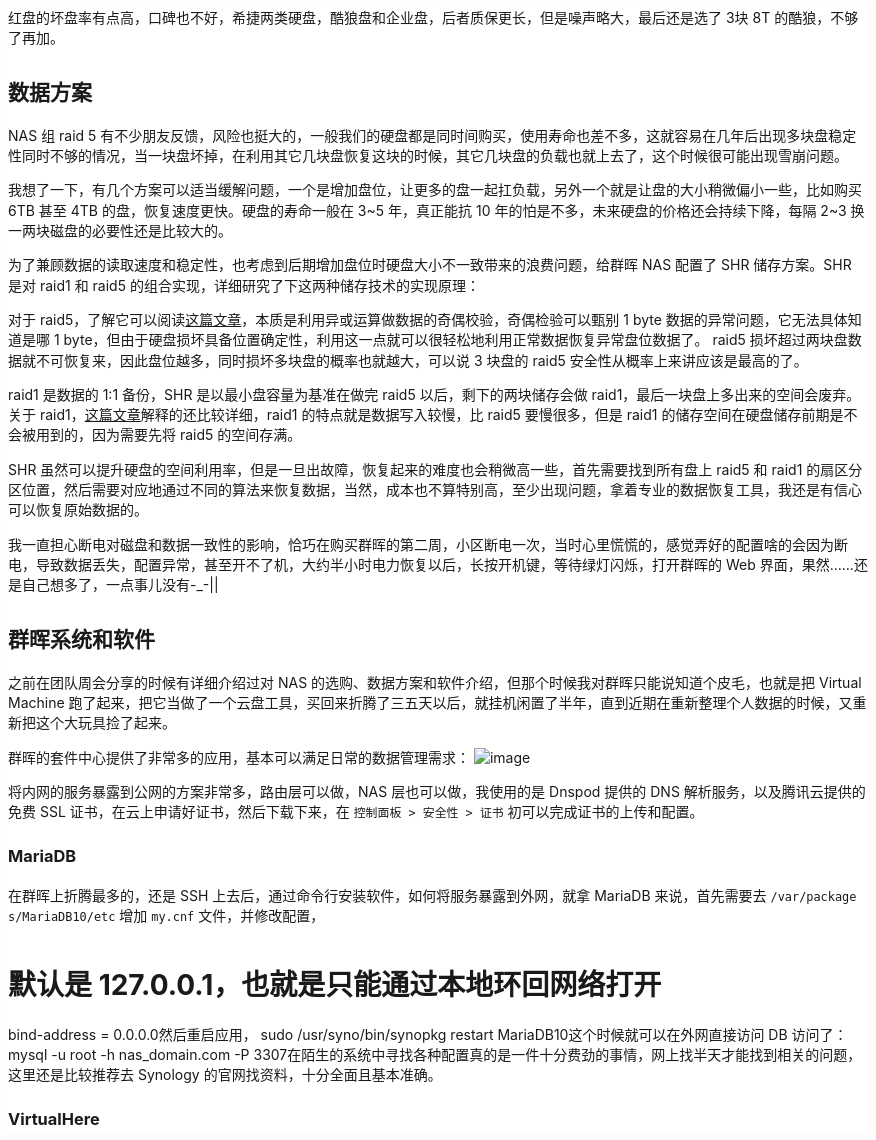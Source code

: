 红盘的坏盘率有点高，口碑也不好，希捷两类硬盘，酷狼盘和企业盘，后者质保更长，但是噪声略大，最后还是选了 3块 8T 的酷狼，不够了再加。

## 数据方案

NAS 组 raid 5 有不少朋友反馈，风险也挺大的，一般我们的硬盘都是同时间购买，使用寿命也差不多，这就容易在几年后出现多块盘稳定性同时不够的情况，当一块盘坏掉，在利用其它几块盘恢复这块的时候，其它几块盘的负载也就上去了，这个时候很可能出现雪崩问题。

我想了一下，有几个方案可以适当缓解问题，一个是增加盘位，让更多的盘一起扛负载，另外一个就是让盘的大小稍微偏小一些，比如购买 6TB 甚至 4TB 的盘，恢复速度更快。硬盘的寿命一般在 3~5 年，真正能抗 10 年的怕是不多，未来硬盘的价格还会持续下降，每隔 2~3 换一两块磁盘的必要性还是比较大的。

为了兼顾数据的读取速度和稳定性，也考虑到后期增加盘位时硬盘大小不一致带来的浪费问题，给群晖 NAS 配置了 SHR 储存方案。SHR 是对 raid1 和 raid5 的组合实现，详细研究了下这两种储存技术的实现原理：

对于 raid5，了解它可以阅读[这篇文章](https://post.smzdm.com/p/az5005qo/)，本质是利用异或运算做数据的奇偶校验，奇偶检验可以甄别 1 byte 数据的异常问题，它无法具体知道是哪 1 byte，但由于硬盘损坏具备位置确定性，利用这一点就可以很轻松地利用正常数据恢复异常盘位数据了。 raid5 损坏超过两块盘数据就不可恢复来，因此盘位越多，同时损坏多块盘的概率也就越大，可以说 3 块盘的 raid5 安全性从概率上来讲应该是最高的了。

raid1 是数据的 1:1 备份，SHR 是以最小盘容量为基准在做完 raid5 以后，剩下的两块储存会做 raid1，最后一块盘上多出来的空间会废弃。关于 raid1，[这篇文章](https://www.cnblogs.com/ivictor/p/6099807.html)解释的还比较详细，raid1 的特点就是数据写入较慢，比 raid5 要慢很多，但是 raid1 的储存空间在硬盘储存前期是不会被用到的，因为需要先将 raid5 的空间存满。

SHR 虽然可以提升硬盘的空间利用率，但是一旦出故障，恢复起来的难度也会稍微高一些，首先需要找到所有盘上 raid5 和 raid1 的扇区分区位置，然后需要对应地通过不同的算法来恢复数据，当然，成本也不算特别高，至少出现问题，拿着专业的数据恢复工具，我还是有信心可以恢复原始数据的。

我一直担心断电对磁盘和数据一致性的影响，恰巧在购买群晖的第二周，小区断电一次，当时心里慌慌的，感觉弄好的配置啥的会因为断电，导致数据丢失，配置异常，甚至开不了机，大约半小时电力恢复以后，长按开机键，等待绿灯闪烁，打开群晖的 Web 界面，果然……还是自己想多了，一点事儿没有-_-||


## 群晖系统和软件


之前在团队周会分享的时候有详细介绍过对 NAS 的选购、数据方案和软件介绍，但那个时候我对群晖只能说知道个皮毛，也就是把 Virtual Machine 跑了起来，把它当做了一个云盘工具，买回来折腾了三五天以后，就挂机闲置了半年，直到近期在重新整理个人数据的时候，又重新把这个大玩具捡了起来。

群晖的套件中心提供了非常多的应用，基本可以满足日常的数据管理需求：
![image](https://cdn.jsdelivr.net/gh/barretlee/blog/blog/src/blogimgs/2021/06/22/1624294223228-cacbcfa0-592a-4e84-a52b-fa6d9dfbee58.png)

将内网的服务暴露到公网的方案非常多，路由层可以做，NAS 层也可以做，我使用的是 Dnspod 提供的 DNS 解析服务，以及腾讯云提供的免费 SSL 证书，在云上申请好证书，然后下载下来，在 `控制面板 > 安全性 > 证书` 初可以完成证书的上传和配置。

### MariaDB

在群晖上折腾最多的，还是 SSH 上去后，通过命令行安装软件，如何将服务暴露到外网，就拿 MariaDB 来说，首先需要去 `/var/packages/MariaDB10/etc` 增加 `my.cnf` 文件，并修改配置，
# 默认是 127.0.0.1，也就是只能通过本地环回网络打开
bind-address = 0.0.0.0然后重启应用，
sudo /usr/syno/bin/synopkg restart MariaDB10这个时候就可以在外网直接访问 DB 访问了：
mysql -u root -h nas_domain.com -P 3307在陌生的系统中寻找各种配置真的是一件十分费劲的事情，网上找半天才能找到相关的问题，这里还是比较推荐去 Synology 的官网找资料，十分全面且基本准确。


### VirtualHere

